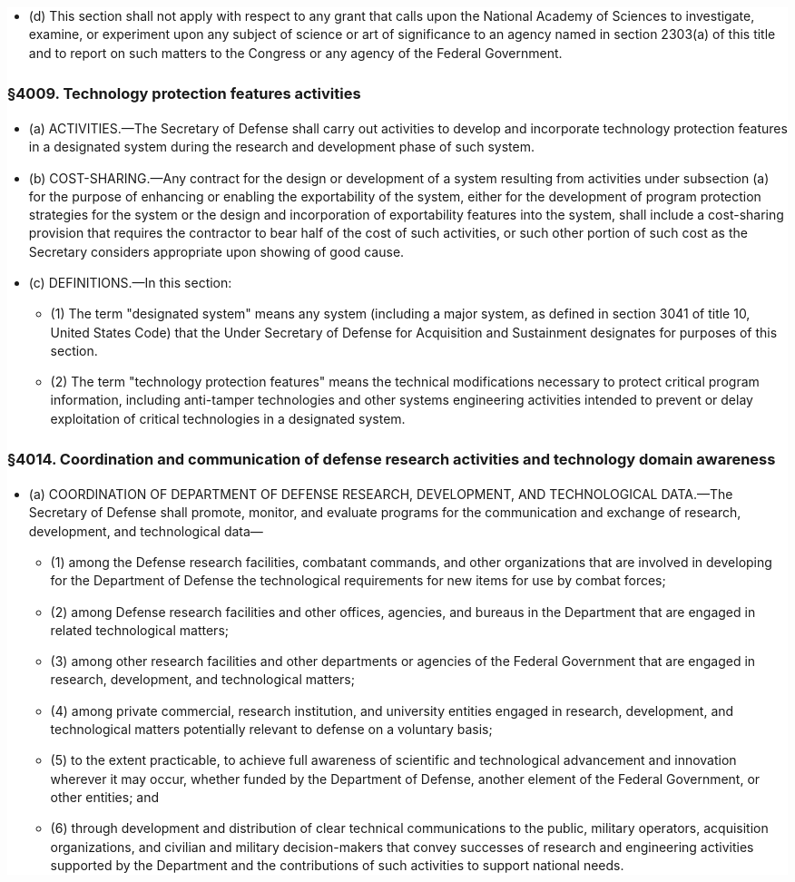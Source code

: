 * (d) This section shall not apply with respect to any grant that calls upon the National Academy of Sciences to investigate, examine, or experiment upon any subject of science or art of significance to an agency named in section 2303(a) of this title and to report on such matters to the Congress or any agency of the Federal Government.

### §4009. Technology protection features activities
* (a) ACTIVITIES.—The Secretary of Defense shall carry out activities to develop and incorporate technology protection features in a designated system during the research and development phase of such system.

* (b) COST-SHARING.—Any contract for the design or development of a system resulting from activities under subsection (a) for the purpose of enhancing or enabling the exportability of the system, either for the development of program protection strategies for the system or the design and incorporation of exportability features into the system, shall include a cost-sharing provision that requires the contractor to bear half of the cost of such activities, or such other portion of such cost as the Secretary considers appropriate upon showing of good cause.

* (c) DEFINITIONS.—In this section:

  * (1) The term "designated system" means any system (including a major system, as defined in section 3041 of title 10, United States Code) that the Under Secretary of Defense for Acquisition and Sustainment designates for purposes of this section.

  * (2) The term "technology protection features" means the technical modifications necessary to protect critical program information, including anti-tamper technologies and other systems engineering activities intended to prevent or delay exploitation of critical technologies in a designated system.

### §4014. Coordination and communication of defense research activities and technology domain awareness
* (a) COORDINATION OF DEPARTMENT OF DEFENSE RESEARCH, DEVELOPMENT, AND TECHNOLOGICAL DATA.—The Secretary of Defense shall promote, monitor, and evaluate programs for the communication and exchange of research, development, and technological data—

  * (1) among the Defense research facilities, combatant commands, and other organizations that are involved in developing for the Department of Defense the technological requirements for new items for use by combat forces;

  * (2) among Defense research facilities and other offices, agencies, and bureaus in the Department that are engaged in related technological matters;

  * (3) among other research facilities and other departments or agencies of the Federal Government that are engaged in research, development, and technological matters;

  * (4) among private commercial, research institution, and university entities engaged in research, development, and technological matters potentially relevant to defense on a voluntary basis;

  * (5) to the extent practicable, to achieve full awareness of scientific and technological advancement and innovation wherever it may occur, whether funded by the Department of Defense, another element of the Federal Government, or other entities; and

  * (6) through development and distribution of clear technical communications to the public, military operators, acquisition organizations, and civilian and military decision-makers that convey successes of research and engineering activities supported by the Department and the contributions of such activities to support national needs.

